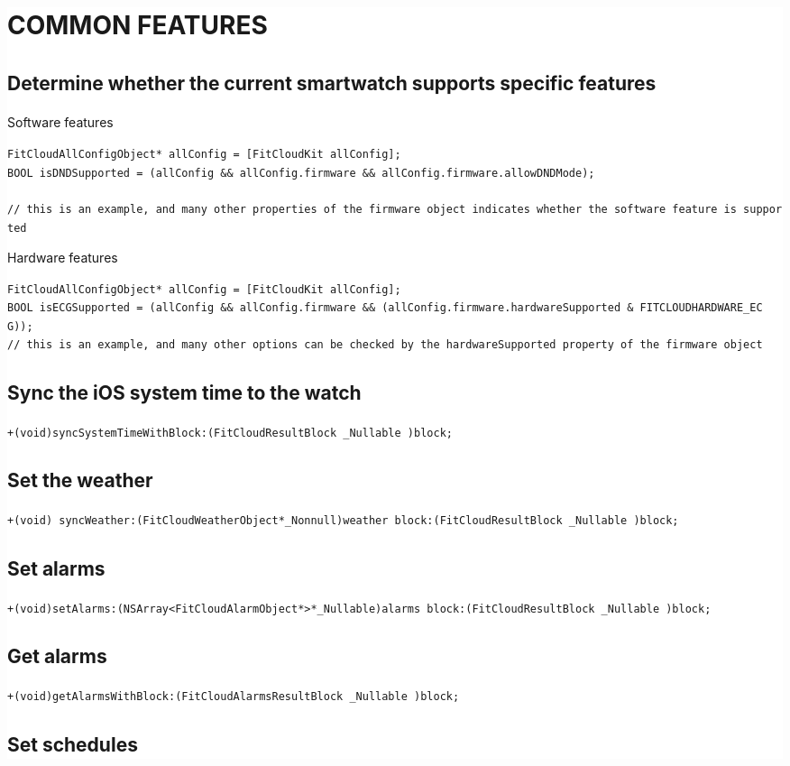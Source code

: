 # COMMON FEATURES

## Determine whether the current smartwatch supports specific features

Software features

```objc
FitCloudAllConfigObject* allConfig = [FitCloudKit allConfig];
BOOL isDNDSupported = (allConfig && allConfig.firmware && allConfig.firmware.allowDNDMode);

// this is an example, and many other properties of the firmware object indicates whether the software feature is supported
```

Hardware features

```objc
FitCloudAllConfigObject* allConfig = [FitCloudKit allConfig];
BOOL isECGSupported = (allConfig && allConfig.firmware && (allConfig.firmware.hardwareSupported & FITCLOUDHARDWARE_ECG));
// this is an example, and many other options can be checked by the hardwareSupported property of the firmware object
```

## Sync the iOS system time to the watch

```objc
+(void)syncSystemTimeWithBlock:(FitCloudResultBlock _Nullable )block;
```

## Set the weather

```objc
+(void) syncWeather:(FitCloudWeatherObject*_Nonnull)weather block:(FitCloudResultBlock _Nullable )block;
```

## Set alarms

```objc
+(void)setAlarms:(NSArray<FitCloudAlarmObject*>*_Nullable)alarms block:(FitCloudResultBlock _Nullable )block;
```

## Get alarms

```objc
+(void)getAlarmsWithBlock:(FitCloudAlarmsResultBlock _Nullable )block;
```

## Set schedules
